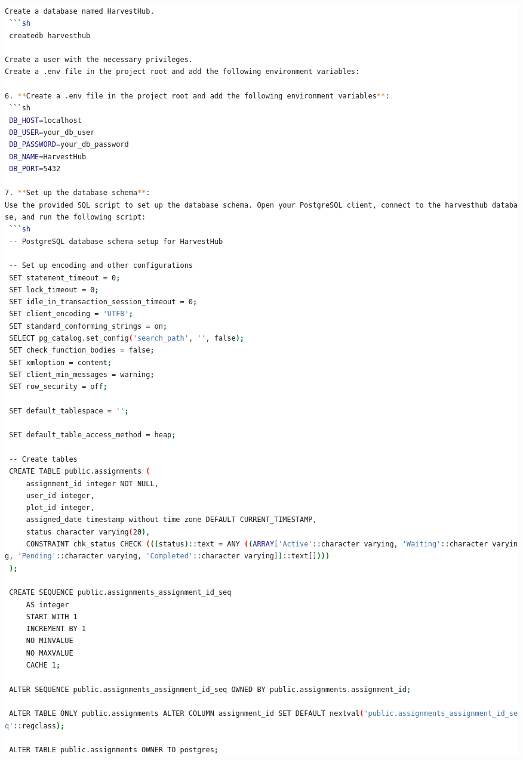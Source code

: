    ```sh
Create a database named HarvestHub.
    ```sh
    createdb harvesthub

Create a user with the necessary privileges.
Create a .env file in the project root and add the following environment variables:

6. **Create a .env file in the project root and add the following environment variables**:
    ```sh
    DB_HOST=localhost
    DB_USER=your_db_user
    DB_PASSWORD=your_db_password
    DB_NAME=HarvestHub
    DB_PORT=5432

7. **Set up the database schema**:
Use the provided SQL script to set up the database schema. Open your PostgreSQL client, connect to the harvesthub database, and run the following script:
    ```sh
    -- PostgreSQL database schema setup for HarvestHub

    -- Set up encoding and other configurations
    SET statement_timeout = 0;
    SET lock_timeout = 0;
    SET idle_in_transaction_session_timeout = 0;
    SET client_encoding = 'UTF8';
    SET standard_conforming_strings = on;
    SELECT pg_catalog.set_config('search_path', '', false);
    SET check_function_bodies = false;
    SET xmloption = content;
    SET client_min_messages = warning;
    SET row_security = off;

    SET default_tablespace = '';

    SET default_table_access_method = heap;

    -- Create tables
    CREATE TABLE public.assignments (
        assignment_id integer NOT NULL,
        user_id integer,
        plot_id integer,
        assigned_date timestamp without time zone DEFAULT CURRENT_TIMESTAMP,
        status character varying(20),
        CONSTRAINT chk_status CHECK (((status)::text = ANY ((ARRAY['Active'::character varying, 'Waiting'::character varying, 'Pending'::character varying, 'Completed'::character varying])::text[])))
    );

    CREATE SEQUENCE public.assignments_assignment_id_seq
        AS integer
        START WITH 1
        INCREMENT BY 1
        NO MINVALUE
        NO MAXVALUE
        CACHE 1;

    ALTER SEQUENCE public.assignments_assignment_id_seq OWNED BY public.assignments.assignment_id;

    ALTER TABLE ONLY public.assignments ALTER COLUMN assignment_id SET DEFAULT nextval('public.assignments_assignment_id_seq'::regclass);

    ALTER TABLE public.assignments OWNER TO postgres;

   ```